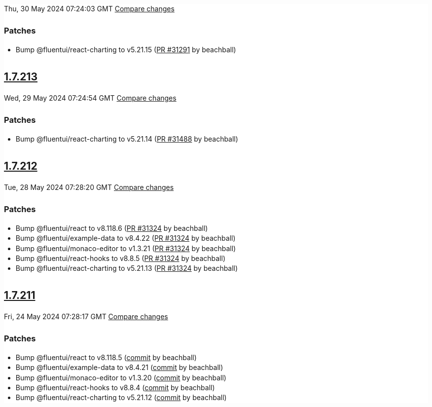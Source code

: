 Thu, 30 May 2024 07:24:03 GMT 
[Compare changes](https://github.com/microsoft/fluentui/compare/@fluentui/react-monaco-editor_v1.7.213..@fluentui/react-monaco-editor_v1.7.214)

### Patches

- Bump @fluentui/react-charting to v5.21.15 ([PR #31291](https://github.com/microsoft/fluentui/pull/31291) by beachball)

## [1.7.213](https://github.com/microsoft/fluentui/tree/@fluentui/react-monaco-editor_v1.7.213)

Wed, 29 May 2024 07:24:54 GMT 
[Compare changes](https://github.com/microsoft/fluentui/compare/@fluentui/react-monaco-editor_v1.7.212..@fluentui/react-monaco-editor_v1.7.213)

### Patches

- Bump @fluentui/react-charting to v5.21.14 ([PR #31488](https://github.com/microsoft/fluentui/pull/31488) by beachball)

## [1.7.212](https://github.com/microsoft/fluentui/tree/@fluentui/react-monaco-editor_v1.7.212)

Tue, 28 May 2024 07:28:20 GMT 
[Compare changes](https://github.com/microsoft/fluentui/compare/@fluentui/react-monaco-editor_v1.7.211..@fluentui/react-monaco-editor_v1.7.212)

### Patches

- Bump @fluentui/react to v8.118.6 ([PR #31324](https://github.com/microsoft/fluentui/pull/31324) by beachball)
- Bump @fluentui/example-data to v8.4.22 ([PR #31324](https://github.com/microsoft/fluentui/pull/31324) by beachball)
- Bump @fluentui/monaco-editor to v1.3.21 ([PR #31324](https://github.com/microsoft/fluentui/pull/31324) by beachball)
- Bump @fluentui/react-hooks to v8.8.5 ([PR #31324](https://github.com/microsoft/fluentui/pull/31324) by beachball)
- Bump @fluentui/react-charting to v5.21.13 ([PR #31324](https://github.com/microsoft/fluentui/pull/31324) by beachball)

## [1.7.211](https://github.com/microsoft/fluentui/tree/@fluentui/react-monaco-editor_v1.7.211)

Fri, 24 May 2024 07:28:17 GMT 
[Compare changes](https://github.com/microsoft/fluentui/compare/@fluentui/react-monaco-editor_v1.7.210..@fluentui/react-monaco-editor_v1.7.211)

### Patches

- Bump @fluentui/react to v8.118.5 ([commit](https://github.com/microsoft/fluentui/commit/e5b614623b9aa1ae3f1f86f3e753b934943a4601) by beachball)
- Bump @fluentui/example-data to v8.4.21 ([commit](https://github.com/microsoft/fluentui/commit/e5b614623b9aa1ae3f1f86f3e753b934943a4601) by beachball)
- Bump @fluentui/monaco-editor to v1.3.20 ([commit](https://github.com/microsoft/fluentui/commit/e5b614623b9aa1ae3f1f86f3e753b934943a4601) by beachball)
- Bump @fluentui/react-hooks to v8.8.4 ([commit](https://github.com/microsoft/fluentui/commit/e5b614623b9aa1ae3f1f86f3e753b934943a4601) by beachball)
- Bump @fluentui/react-charting to v5.21.12 ([commit](https://github.com/microsoft/fluentui/commit/e5b614623b9aa1ae3f1f86f3e753b934943a4601) by beachball)
